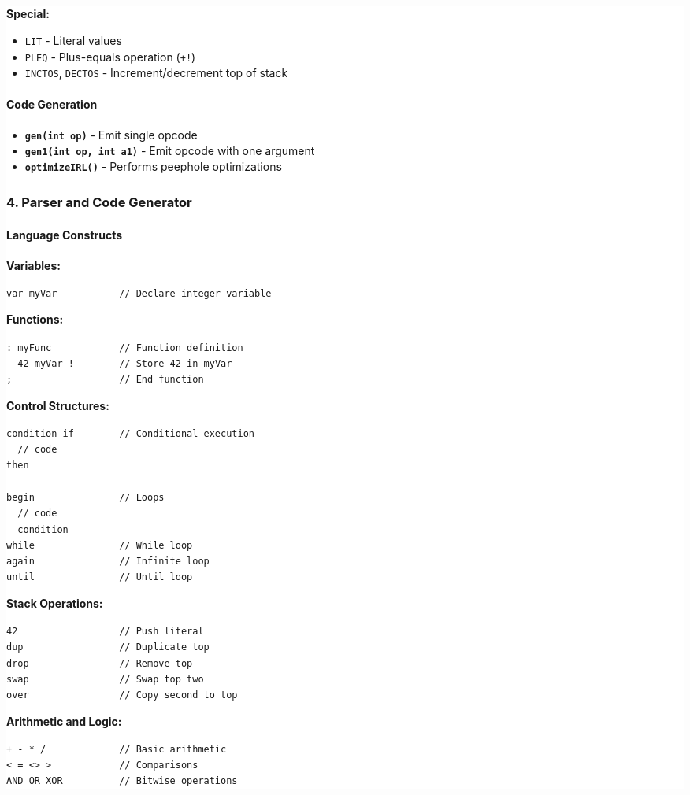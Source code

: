 **Special:**
- `LIT` - Literal values
- `PLEQ` - Plus-equals operation (`+!`)
- `INCTOS`, `DECTOS` - Increment/decrement top of stack

#### Code Generation
- **`gen(int op)`** - Emit single opcode
- **`gen1(int op, int a1)`** - Emit opcode with one argument
- **`optimizeIRL()`** - Performs peephole optimizations

### 4. Parser and Code Generator

#### Language Constructs

**Variables:**
```forth
var myVar           // Declare integer variable
```

**Functions:**
```forth
: myFunc            // Function definition
  42 myVar !        // Store 42 in myVar
;                   // End function
```

**Control Structures:**
```forth
condition if        // Conditional execution
  // code
then

begin               // Loops
  // code
  condition
while               // While loop
again               // Infinite loop
until               // Until loop
```

**Stack Operations:**
```forth
42                  // Push literal
dup                 // Duplicate top
drop                // Remove top
swap                // Swap top two
over                // Copy second to top
```

**Arithmetic and Logic:**
```forth
+ - * /             // Basic arithmetic
< = <> >            // Comparisons
AND OR XOR          // Bitwise operations
```
